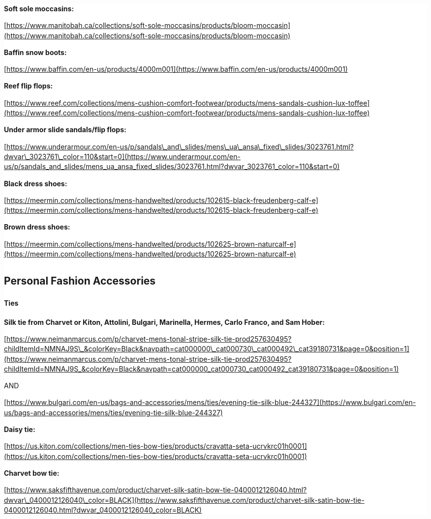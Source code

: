 **Soft sole moccasins:**

[https://www.manitobah.ca/collections/soft-sole-moccasins/products/bloom-moccasin](https://www.manitobah.ca/collections/soft-sole-moccasins/products/bloom-moccasin)

**Baffin snow boots:**

[https://www.baffin.com/en-us/products/4000m001](https://www.baffin.com/en-us/products/4000m001)

**Reef flip flops:**

[https://www.reef.com/collections/mens-cushion-comfort-footwear/products/mens-sandals-cushion-lux-toffee](https://www.reef.com/collections/mens-cushion-comfort-footwear/products/mens-sandals-cushion-lux-toffee)

**Under armor slide sandals/flip flops:**

[https://www.underarmour.com/en-us/p/sandals\_and\_slides/mens\_ua\_ansa\_fixed\_slides/3023761.html?dwvar\_3023761\_color=110&start=0](https://www.underarmour.com/en-us/p/sandals_and_slides/mens_ua_ansa_fixed_slides/3023761.html?dwvar_3023761_color=110&start=0)

**Black dress shoes:**

[https://meermin.com/collections/mens-handwelted/products/102615-black-freudenberg-calf-e](https://meermin.com/collections/mens-handwelted/products/102615-black-freudenberg-calf-e)

**Brown dress shoes:**

[https://meermin.com/collections/mens-handwelted/products/102625-brown-naturcalf-e](https://meermin.com/collections/mens-handwelted/products/102625-brown-naturcalf-e)

## Personal Fashion Accessories

#### Ties

**Silk tie from Charvet or Kiton, Attolini, Bulgari, Marinella, Hermes, Carlo Franco, and Sam Hober:**

[https://www.neimanmarcus.com/p/charvet-mens-tonal-stripe-silk-tie-prod257630495?childItemId=NMNAJ9S\_&colorKey=Black&navpath=cat000000\_cat000730\_cat000492\_cat39180731&page=0&position=1](https://www.neimanmarcus.com/p/charvet-mens-tonal-stripe-silk-tie-prod257630495?childItemId=NMNAJ9S_&colorKey=Black&navpath=cat000000_cat000730_cat000492_cat39180731&page=0&position=1)

AND

[https://www.bulgari.com/en-us/bags-and-accessories/mens/ties/evening-tie-silk-blue-244327](https://www.bulgari.com/en-us/bags-and-accessories/mens/ties/evening-tie-silk-blue-244327)

**Daisy tie:**

[https://us.kiton.com/collections/men-ties-bow-ties/products/cravatta-seta-ucrvkrc01h0001](https://us.kiton.com/collections/men-ties-bow-ties/products/cravatta-seta-ucrvkrc01h0001)

**Charvet bow tie:**

[https://www.saksfifthavenue.com/product/charvet-silk-satin-bow-tie-0400012126040.html?dwvar\_0400012126040\_color=BLACK](https://www.saksfifthavenue.com/product/charvet-silk-satin-bow-tie-0400012126040.html?dwvar_0400012126040_color=BLACK)
